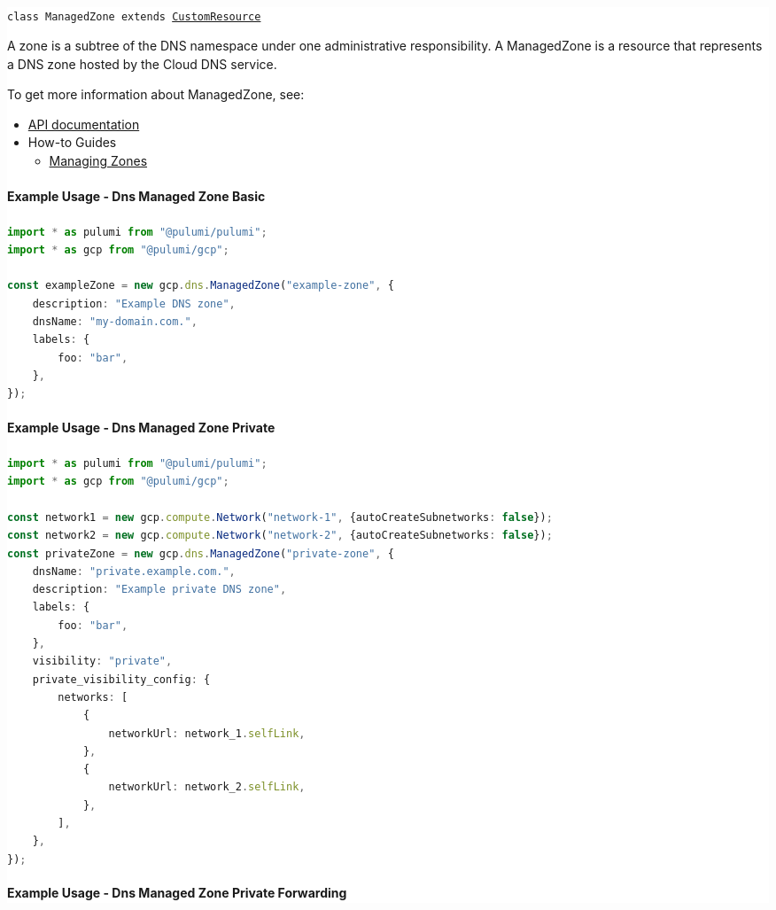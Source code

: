 <pre class="highlight"><code><span class='kr'>class</span> <span class='nx'>ManagedZone</span> <span class='kr'>extends</span> <a href='/docs/reference/pkg/nodejs/pulumi/pulumi/#CustomResource'>CustomResource</a></code></pre>

A zone is a subtree of the DNS namespace under one administrative
responsibility. A ManagedZone is a resource that represents a DNS zone
hosted by the Cloud DNS service.

To get more information about ManagedZone, see:

* [API documentation](https://cloud.google.com/dns/api/v1/managedZones)
* How-to Guides
    * [Managing Zones](https://cloud.google.com/dns/zones/)

#### Example Usage - Dns Managed Zone Basic


```typescript
import * as pulumi from "@pulumi/pulumi";
import * as gcp from "@pulumi/gcp";

const exampleZone = new gcp.dns.ManagedZone("example-zone", {
    description: "Example DNS zone",
    dnsName: "my-domain.com.",
    labels: {
        foo: "bar",
    },
});
```
#### Example Usage - Dns Managed Zone Private


```typescript
import * as pulumi from "@pulumi/pulumi";
import * as gcp from "@pulumi/gcp";

const network1 = new gcp.compute.Network("network-1", {autoCreateSubnetworks: false});
const network2 = new gcp.compute.Network("network-2", {autoCreateSubnetworks: false});
const privateZone = new gcp.dns.ManagedZone("private-zone", {
    dnsName: "private.example.com.",
    description: "Example private DNS zone",
    labels: {
        foo: "bar",
    },
    visibility: "private",
    private_visibility_config: {
        networks: [
            {
                networkUrl: network_1.selfLink,
            },
            {
                networkUrl: network_2.selfLink,
            },
        ],
    },
});
```
#### Example Usage - Dns Managed Zone Private Forwarding

